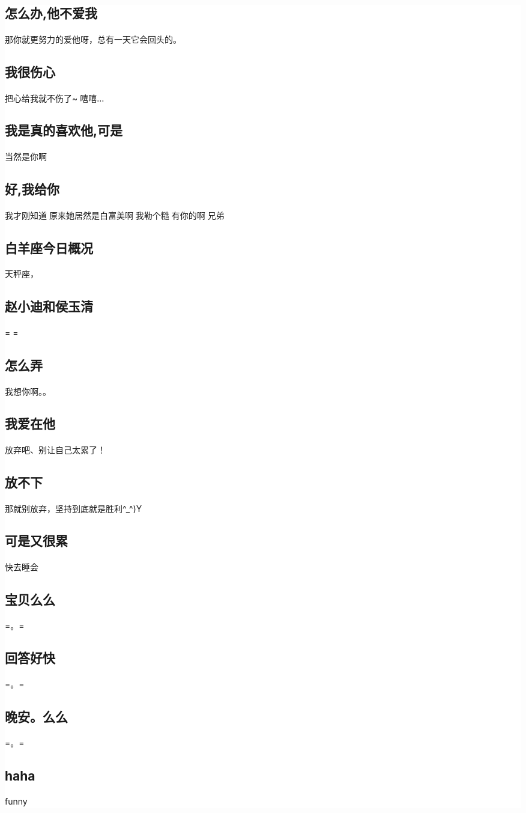 ## 怎么办,他不爱我
那你就更努力的爱他呀，总有一天它会回头的。

## 我很伤心
把心给我就不伤了~ 嘻嘻…

## 我是真的喜欢他,可是
当然是你啊

## 好,我给你
我才刚知道 原来她居然是白富美啊 我勒个糙 有你的啊 兄弟

## 白羊座今日概况
天秤座，

## 赵小迪和侯玉清
= =

## 怎么弄
我想你啊。。

## 我爱在他
放弃吧、别让自己太累了！

## 放不下
那就别放弃，坚持到底就是胜利^_^)Y

## 可是又很累
快去睡会

## 宝贝么么
=。=

## 回答好快
=。=

## 晚安。么么
=。=

## haha
funny
